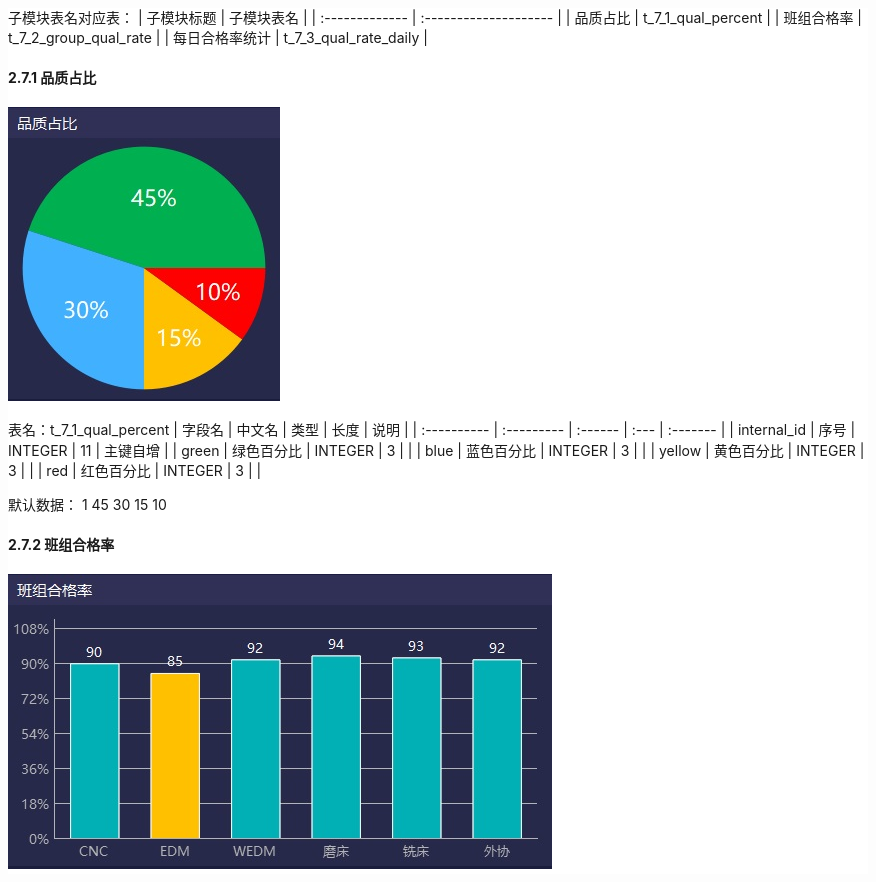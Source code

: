 子模块表名对应表：
| 子模块标题     | 子模块表名            |
| :------------- | :-------------------- |
| 品质占比       | t_7_1_qual_percent    |
| 班组合格率     | t_7_2_group_qual_rate |
| 每日合格率统计 | t_7_3_qual_rate_daily |

#### 2.7.1 品质占比 
 ![](snap/2-7-1.jpg)

表名：t_7_1_qual_percent
| 字段名      | 中文名     | 类型    | 长度 | 说明     |
| :---------- | :--------- | :------ | :--- | :------- |
| internal_id | 序号       | INTEGER | 11   | 主键自增 |
| green       | 绿色百分比 | INTEGER | 3    |          |
| blue        | 蓝色百分比 | INTEGER | 3    |          |
| yellow      | 黄色百分比 | INTEGER | 3    |          |
| red         | 红色百分比 | INTEGER | 3    |          |

默认数据：
1	45	30	15	10

#### 2.7.2 班组合格率 
 ![](snap/2-7-2.jpg)
